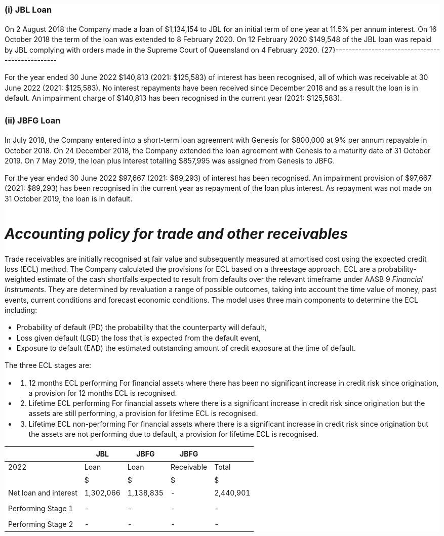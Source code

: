 ### (i) JBL Loan

On 2 August 2018 the Company made a loan of \$1,134,154 to JBL for an initial term of one year at 11.5% per annum interest. On 16 October 2018 the term of the loan was extended to 8 February 2020. On 12 February 2020 \$149,548 of the JBL loan was repaid by JBL complying with orders made in the Supreme Court of Queensland on 4 February 2020.
{27}------------------------------------------------

For the year ended 30 June 2022 \$140,813 (2021: \$125,583) of interest has been recognised, all of which was receivable at 30 June 2022 (2021: \$125,583). No interest repayments have been received since December 2018 and as a result the loan is in default. An impairment charge of \$140,813 has been recognised in the current year (2021: \$125,583).

### (ii) JBFG Loan

In July 2018, the Company entered into a short-term loan agreement with Genesis for \$800,000 at 9% per annum repayable in October 2018. On 24 December 2018, the Company extended the loan agreement with Genesis to a maturity date of 31 October 2019. On 7 May 2019, the loan plus interest totalling \$857,995 was assigned from Genesis to JBFG.

For the year ended 30 June 2022 \$97,667 (2021: \$89,293) of interest has been recognised. An impairment provision of \$97,667 (2021: \$89,293) has been recognised in the current year as repayment of the loan plus interest. As repayment was not made on 31 October 2019, the loan is in default.

# *Accounting policy for trade and other receivables*

Trade receivables are initially recognised at fair value and subsequently measured at amortised cost using the expected credit loss (ECL) method. The Company calculated the provisions for ECL based on a threestage approach. ECL are a probability- weighted estimate of the cash shortfalls expected to result from defaults over the relevant timeframe under AASB 9 *Financial Instruments*. They are determined by revaluation a range of possible outcomes, taking into account the time value of money, past events, current conditions and forecast economic conditions. The model uses three main components to determine the ECL including:

- Probability of default (PD) the probability that the counterparty will default,
- Loss given default (LGD) the loss that is expected from the default event,
- Exposure to default (EAD) the estimated outstanding amount of credit exposure at the time of default.

The three ECL stages are:

- 1. 12 months ECL performing
For financial assets where there has been no significant increase in credit risk since origination, a provision for 12 months ECL is recognised.

- 2. Lifetime ECL performing For financial assets where there is a significant increase in credit risk since origination but the assets are still performing, a provision for lifetime ECL is recognised.
- 3. Lifetime ECL non-performing For financial assets where there is a significant increase in credit risk since origination but the assets are not performing due to default, a provision for lifetime ECL is recognised.

|                         | JBL         | JBFG        | JBFG       |             |
|-------------------------|-------------|-------------|------------|-------------|
| 2022                    | Loan        | Loan        | Receivable | Total       |
|                         | \$          | \$          | \$         | \$          |
| Net loan and interest   | 1,302,066   | 1,138,835   | -          | 2,440,901   |
|                         |             |             |            |             |
| Performing Stage 1      | -           | -           | -          | -           |
|                         |             |             |            |             |
| Performing Stage 2      | -           | -           | -          | -           |